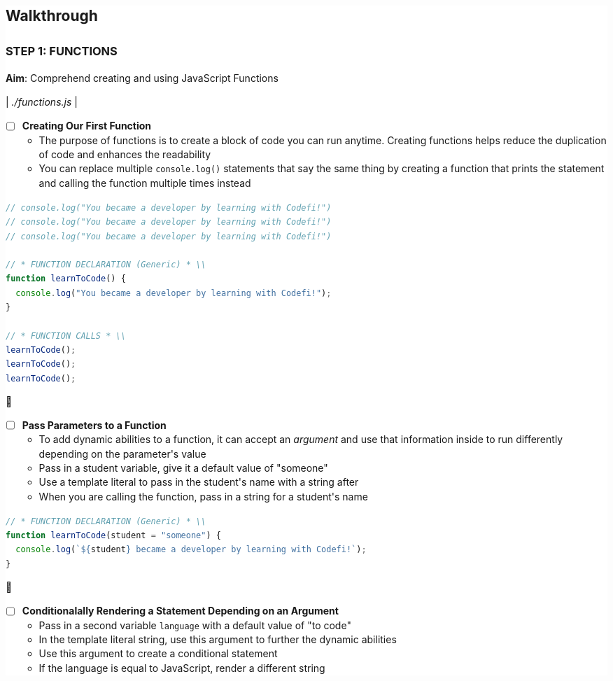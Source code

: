 
## Walkthrough

### STEP 1: FUNCTIONS

**Aim**: Comprehend creating and using JavaScript Functions

| _./functions.js_ |

- [ ] **Creating Our First Function**
  - The purpose of functions is to create a block of code you can run anytime. Creating functions helps reduce the duplication of code and enhances the readability
  - You can replace multiple `console.log()` statements that say the same thing by creating a function that prints the statement and calling the function multiple times instead

```jsx
// console.log("You became a developer by learning with Codefi!")
// console.log("You became a developer by learning with Codefi!")
// console.log("You became a developer by learning with Codefi!")

// * FUNCTION DECLARATION (Generic) * \\
function learnToCode() {
  console.log("You became a developer by learning with Codefi!");
}

// * FUNCTION CALLS * \\
learnToCode();
learnToCode();
learnToCode();
```

🔻

- [ ] **Pass Parameters to a Function**
  - To add dynamic abilities to a function, it can accept an _argument_ and use that information inside to run differently depending on the parameter's value
  - Pass in a student variable, give it a default value of "someone"
  - Use a template literal to pass in the student's name with a string after
  - When you are calling the function, pass in a string for a student's name

```jsx
// * FUNCTION DECLARATION (Generic) * \\
function learnToCode(student = "someone") {
  console.log(`${student} became a developer by learning with Codefi!`);
}
```

🔻

- [ ] **Conditionalally Rendering a Statement Depending on an Argument**
  - Pass in a second variable `language` with a default value of "to code"
  - In the template literal string, use this argument to further the dynamic abilities
  - Use this argument to create a conditional statement
  - If the language is equal to JavaScript, render a different string
